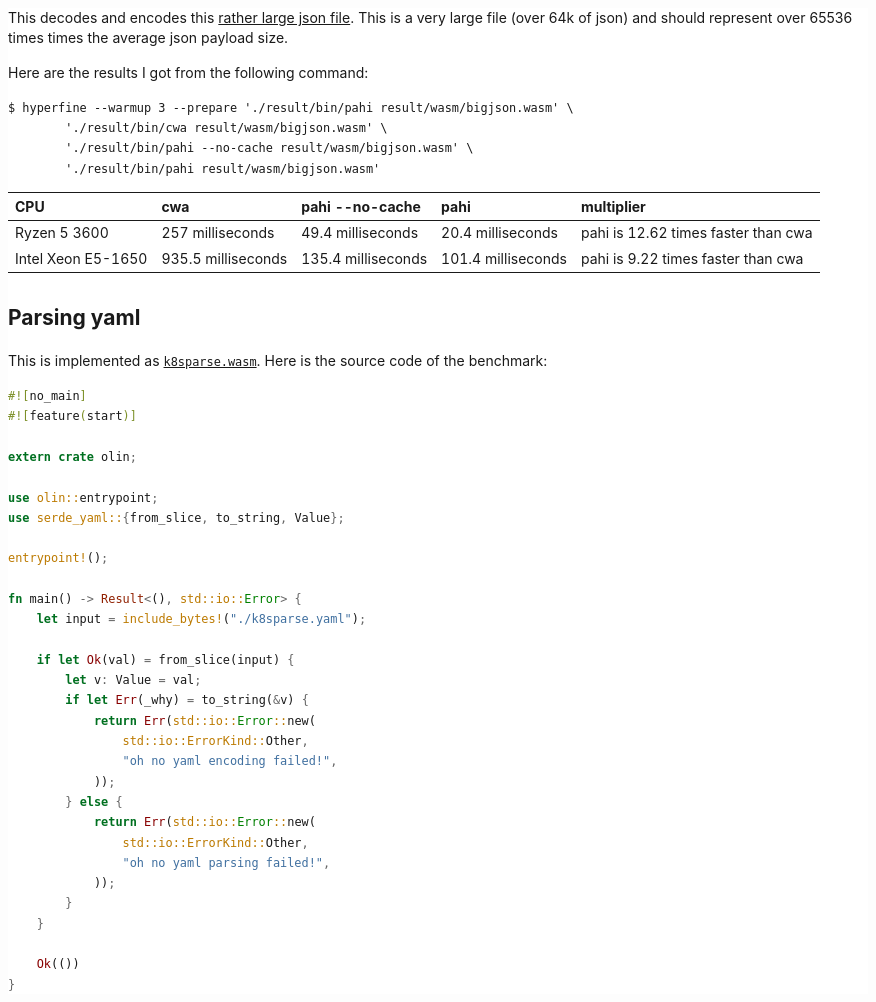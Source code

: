 ```rust
```

This decodes and encodes this [rather large json file][bigjsonjson]. This is a
very large file (over 64k of json) and should represent over 65536 times times
the average json payload size.

[bigjsonjson]: https://github.com/Xe/pahi/blob/96f051d16df35cbceb8bf802e7dd7482b41b7d8a/wasm/cpustrain/src/bin/bigjson.json

Here are the results I got from the following command:

```console
$ hyperfine --warmup 3 --prepare './result/bin/pahi result/wasm/bigjson.wasm' \
        './result/bin/cwa result/wasm/bigjson.wasm' \
        './result/bin/pahi --no-cache result/wasm/bigjson.wasm' \
        './result/bin/pahi result/wasm/bigjson.wasm'
```

| CPU                | cwa                | pahi --no-cache    | pahi               | multiplier                          |
| :----------------- | :------------      | :----------------  | :----------------  | :--------------------------------   |
| Ryzen 5 3600       | 257 milliseconds   | 49.4 milliseconds  | 20.4 milliseconds  | pahi is 12.62 times faster than cwa |
| Intel Xeon E5-1650 | 935.5 milliseconds | 135.4 milliseconds | 101.4 milliseconds | pahi is 9.22 times faster than cwa  |

## Parsing yaml

This is implemented as [`k8sparse.wasm`][k8sparse]. Here is the source code of
the benchmark:

[k8sparse]: https://github.com/Xe/pahi/blob/96f051d16df35cbceb8bf802e7dd7482b41b7d8a/wasm/cpustrain/src/bin/k8sparse.rs

```rust
#![no_main]
#![feature(start)]

extern crate olin;

use olin::entrypoint;
use serde_yaml::{from_slice, to_string, Value};

entrypoint!();

fn main() -> Result<(), std::io::Error> {
    let input = include_bytes!("./k8sparse.yaml");

    if let Ok(val) = from_slice(input) {
        let v: Value = val;
        if let Err(_why) = to_string(&v) {
            return Err(std::io::Error::new(
                std::io::ErrorKind::Other,
                "oh no yaml encoding failed!",
            ));
        } else {
            return Err(std::io::Error::new(
                std::io::ErrorKind::Other,
                "oh no yaml parsing failed!",
            ));
        }
    }

    Ok(())
}
```


[pahihelloworld]: https://christine.website/blog/pahi-hello-world-2020-02-22
[snappy]: https://en.wikipedia.org/wiki/Snappy_(compression)
[cpustrain]: https://github.com/Xe/pahi/blob/96f051d16df35cbceb8bf802e7dd7482b41b7d8a/wasm/cpustrain/src/main.rs
[proccpuinfo]: https://clbin.com/rxAOg
[bigjson]: https://github.com/Xe/pahi/blob/96f051d16df35cbceb8bf802e7dd7482b41b7d8a/wasm/cpustrain/src/bin/bigjson.rs
[k8sparseyaml]: https://github.com/Xe/pahi/blob/96f051d16df35cbceb8bf802e7dd7482b41b7d8a/wasm/cpustrain/src/bin/k8sparse.yaml#L1
[fibber]: https://github.com/Xe/pahi/blob/96f051d16df35cbceb8bf802e7dd7482b41b7d8a/wasm/cpustrain/src/bin/fibber.rs
[blake2stress]: https://github.com/Xe/pahi/blob/96f051d16df35cbceb8bf802e7dd7482b41b7d8a/wasm/cpustrain/src/bin/blake2stress.rs
[blake2b]: https://en.wikipedia.org/wiki/BLAKE_(hash_function)#BLAKE2b_algorithm